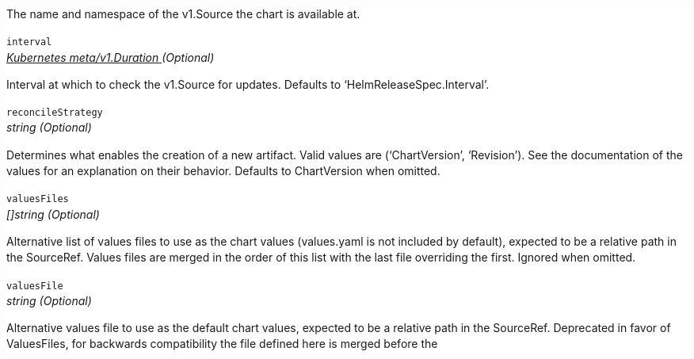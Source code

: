 </a>
</em>
</td>
<td>
<p>The name and namespace of the v1.Source the chart is available at.</p>
</td>
</tr>
<tr>
<td>
<code>interval</code><br>
<em>
<a href="https://godoc.org/k8s.io/apimachinery/pkg/apis/meta/v1#Duration">
Kubernetes meta/v1.Duration
</a>
</em>
</td>
<td>
<em>(Optional)</em>
<p>Interval at which to check the v1.Source for updates. Defaults to
&lsquo;HelmReleaseSpec.Interval&rsquo;.</p>
</td>
</tr>
<tr>
<td>
<code>reconcileStrategy</code><br>
<em>
string
</em>
</td>
<td>
<em>(Optional)</em>
<p>Determines what enables the creation of a new artifact. Valid values are
(&lsquo;ChartVersion&rsquo;, &lsquo;Revision&rsquo;).
See the documentation of the values for an explanation on their behavior.
Defaults to ChartVersion when omitted.</p>
</td>
</tr>
<tr>
<td>
<code>valuesFiles</code><br>
<em>
[]string
</em>
</td>
<td>
<em>(Optional)</em>
<p>Alternative list of values files to use as the chart values (values.yaml
is not included by default), expected to be a relative path in the SourceRef.
Values files are merged in the order of this list with the last file overriding
the first. Ignored when omitted.</p>
</td>
</tr>
<tr>
<td>
<code>valuesFile</code><br>
<em>
string
</em>
</td>
<td>
<em>(Optional)</em>
<p>Alternative values file to use as the default chart values, expected to
be a relative path in the SourceRef. Deprecated in favor of ValuesFiles,
for backwards compatibility the file defined here is merged before the
